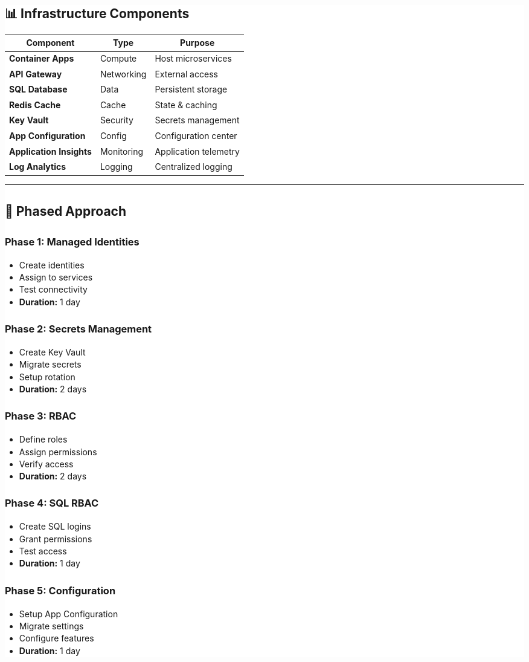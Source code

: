 
## 📊 Infrastructure Components

| Component | Type | Purpose |
|-----------|------|---------|
| **Container Apps** | Compute | Host microservices |
| **API Gateway** | Networking | External access |
| **SQL Database** | Data | Persistent storage |
| **Redis Cache** | Cache | State & caching |
| **Key Vault** | Security | Secrets management |
| **App Configuration** | Config | Configuration center |
| **Application Insights** | Monitoring | Application telemetry |
| **Log Analytics** | Logging | Centralized logging |

---

## 🔄 Phased Approach

### Phase 1: Managed Identities
- Create identities
- Assign to services
- Test connectivity
- **Duration:** 1 day

### Phase 2: Secrets Management
- Create Key Vault
- Migrate secrets
- Setup rotation
- **Duration:** 2 days

### Phase 3: RBAC
- Define roles
- Assign permissions
- Verify access
- **Duration:** 2 days

### Phase 4: SQL RBAC
- Create SQL logins
- Grant permissions
- Test access
- **Duration:** 1 day

### Phase 5: Configuration
- Setup App Configuration
- Migrate settings
- Configure features
- **Duration:** 1 day
